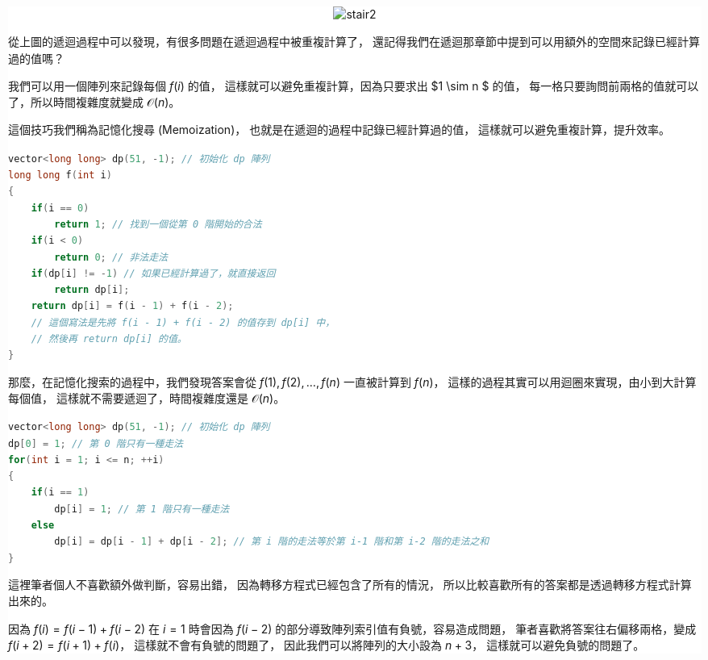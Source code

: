 <center>
<img src="stair2.png" alt="stair2" style="width: 40rem;"/>
</center>

從上圖的遞迴過程中可以發現，有很多問題在遞迴過程中被重複計算了，
還記得我們在遞迴那章節中提到可以用額外的空間來記錄已經計算過的值嗎？

我們可以用一個陣列來記錄每個 $f(i)$ 的值，
這樣就可以避免重複計算，因為只要求出 $1 \sim n $ 的值，
每一格只要詢問前兩格的值就可以了，所以時間複雜度就變成 $\mathcal{O}(n)$。

這個技巧我們稱為記憶化搜尋 (Memoization)，
也就是在遞迴的過程中記錄已經計算過的值，
這樣就可以避免重複計算，提升效率。

```cpp
vector<long long> dp(51, -1); // 初始化 dp 陣列
long long f(int i)
{
    if(i == 0)
        return 1; // 找到一個從第 0 階開始的合法
    if(i < 0)
        return 0; // 非法走法
    if(dp[i] != -1) // 如果已經計算過了，就直接返回
        return dp[i];
    return dp[i] = f(i - 1) + f(i - 2);
    // 這個寫法是先將 f(i - 1) + f(i - 2) 的值存到 dp[i] 中，
    // 然後再 return dp[i] 的值。
}
```

那麼，在記憶化搜索的過程中，我們發現答案會從 $f(1), f(2), \ldots, f(n)$ 一直被計算到 $f(n)$，
這樣的過程其實可以用迴圈來實現，由小到大計算每個值，
這樣就不需要遞迴了，時間複雜度還是 $\mathcal{O}(n)$。

```cpp
vector<long long> dp(51, -1); // 初始化 dp 陣列
dp[0] = 1; // 第 0 階只有一種走法
for(int i = 1; i <= n; ++i)
{
    if(i == 1)
        dp[i] = 1; // 第 1 階只有一種走法
    else
        dp[i] = dp[i - 1] + dp[i - 2]; // 第 i 階的走法等於第 i-1 階和第 i-2 階的走法之和
}
```

這裡筆者個人不喜歡額外做判斷，容易出錯，
因為轉移方程式已經包含了所有的情況，
所以比較喜歡所有的答案都是透過轉移方程式計算出來的。

因為 $f(i) = f(i-1) + f(i-2)$ 在 $i = 1$ 時會因為 $f(i - 2)$ 的部分導致陣列索引值有負號，容易造成問題，
筆者喜歡將答案往右偏移兩格，變成 $f(i + 2) = f(i + 1) + f(i)$，
這樣就不會有負號的問題了，
因此我們可以將陣列的大小設為 $n + 3$，
這樣就可以避免負號的問題了。
